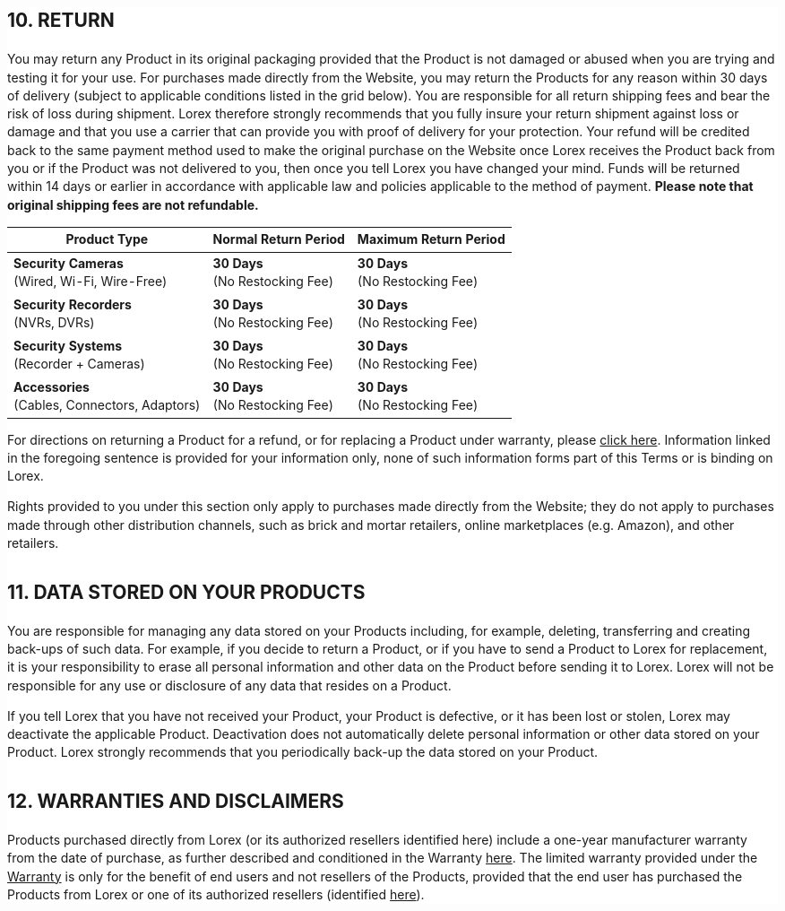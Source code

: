 **10\. RETURN**
---------------

You may return any Product in its original packaging provided that the Product is not damaged or abused when you are trying and testing it for your use. For purchases made directly from the Website, you may return the Products for any reason within 30 days of delivery (subject to applicable conditions listed in the grid below). You are responsible for all return shipping fees and bear the risk of loss during shipment. Lorex therefore strongly recommends that you fully insure your return shipment against loss or damage and that you use a carrier that can provide you with proof of delivery for your protection. Your refund will be credited back to the same payment method used to make the original purchase on the Website once Lorex receives the Product back from you or if the Product was not delivered to you, then once you tell Lorex you have changed your mind. Funds will be returned within 14 days or earlier in accordance with applicable law and policies applicable to the method of payment. **Please note that original shipping fees are not refundable.**

| **Product Type** | **Normal Return Period** | **Maximum Return Period** |
| --- | --- | --- |
| **Security Cameras**  <br>(Wired, Wi-Fi, Wire-Free) | **30 Days**  <br>(No Restocking Fee) | **30 Days**  <br>(No Restocking Fee) |
| **Security Recorders**  <br>(NVRs, DVRs) | **30 Days**  <br>(No Restocking Fee) | **30 Days**  <br>(No Restocking Fee) |
| **Security Systems**  <br>(Recorder + Cameras) | **30 Days**  <br>(No Restocking Fee) | **30 Days**  <br>(No Restocking Fee) |
| **Accessories**  <br>(Cables, Connectors, Adaptors) | **30 Days**  <br>(No Restocking Fee) | **30 Days**  <br>(No Restocking Fee) |

For directions on returning a Product for a refund, or for replacing a Product under warranty, please [click here](https://www.lorex.com/pages/returns). Information linked in the foregoing sentence is provided for your information only, none of such information forms part of this Terms or is binding on Lorex.

Rights provided to you under this section only apply to purchases made directly from the Website; they do not apply to purchases made through other distribution channels, such as brick and mortar retailers, online marketplaces (e.g. Amazon), and other retailers.

**11\. DATA STORED ON YOUR PRODUCTS**
-------------------------------------

You are responsible for managing any data stored on your Products including, for example, deleting, transferring and creating back-ups of such data. For example, if you decide to return a Product, or if you have to send a Product to Lorex for replacement, it is your responsibility to erase all personal information and other data on the Product before sending it to Lorex. Lorex will not be responsible for any use or disclosure of any data that resides on a Product.

If you tell Lorex that you have not received your Product, your Product is defective, or it has been lost or stolen, Lorex may deactivate the applicable Product. Deactivation does not automatically delete personal information or other data stored on your Product. Lorex strongly recommends that you periodically back-up the data stored on your Product.

**12\. WARRANTIES AND DISCLAIMERS**
-----------------------------------

Products purchased directly from Lorex (or its authorized resellers identified here) include a one-year manufacturer warranty from the date of purchase, as further described and conditioned in the Warranty [here](https://www.lorex.com/pages/warranty). The limited warranty provided under the [Warranty](https://www.lorex.com/pages/warranty) is only for the benefit of end users and not resellers of the Products, provided that the end user has purchased the Products from Lorex or one of its authorized resellers (identified [here](https://www.lorex.com/pages/authorized-resellers)).
